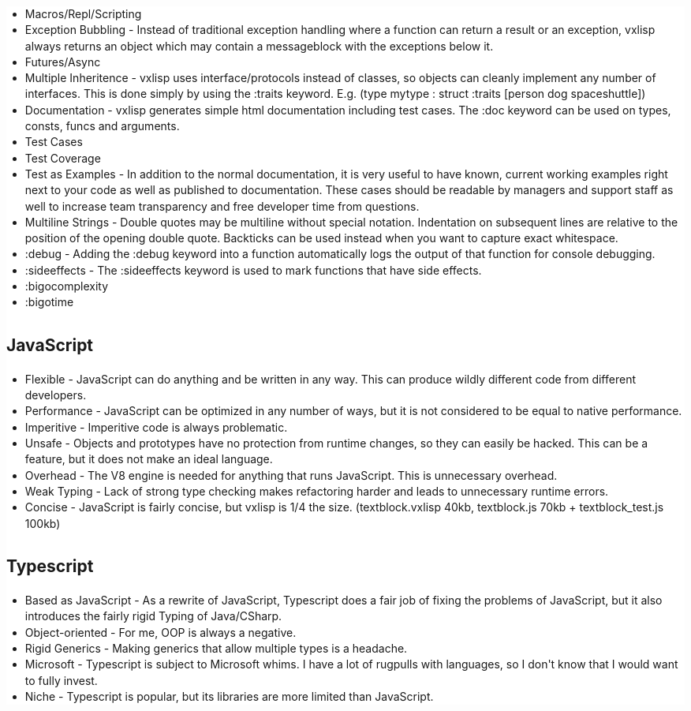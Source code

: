 * Macros/Repl/Scripting
* Exception Bubbling - Instead of traditional exception handling where a function can return a result or an exception, vxlisp always returns an object which may contain a messageblock with the exceptions below it.
* Futures/Async
* Multiple Inheritence - vxlisp uses interface/protocols instead of classes, so objects can cleanly implement any number of interfaces. This is done simply by using the :traits keyword. E.g.
(type mytype : struct
 :traits [person dog spaceshuttle])
* Documentation - vxlisp generates simple html documentation including test cases. The :doc keyword can be used on types, consts, funcs and arguments.
* Test Cases
* Test Coverage
* Test as Examples - In addition to the normal documentation, it is very useful to have known, current working examples right next to your code as well as published to documentation. These cases should be readable by managers and support staff as well to increase team transparency and free developer time from questions.
* Multiline Strings - Double quotes may be multiline without special notation. Indentation on subsequent lines are relative to the position of the opening double quote. Backticks can be used instead when you want to capture exact whitespace.
* :debug - Adding the :debug keyword into a function automatically logs the output of that function for console debugging.
* :sideeffects - The :sideeffects keyword is used to mark functions that have side effects.
* :bigocomplexity
* :bigotime

## JavaScript

* Flexible - JavaScript can do anything and be written in any way. This can produce wildly different code from different developers.
* Performance - JavaScript can be optimized in any number of ways, but it is not considered to be equal to native performance.
* Imperitive - Imperitive code is always problematic.
* Unsafe - Objects and prototypes have no protection from runtime changes, so they can easily be hacked. This can be a feature, but it does not make an ideal language.
* Overhead - The V8 engine is needed for anything that runs JavaScript. This is unnecessary overhead.
* Weak Typing - Lack of strong type checking makes refactoring harder and leads to unnecessary runtime errors.
* Concise - JavaScript is fairly concise, but vxlisp is 1/4 the size. (textblock.vxlisp 40kb, textblock.js 70kb + textblock_test.js 100kb)

## Typescript

* Based as JavaScript - As a rewrite of JavaScript, Typescript does a fair job of fixing the problems of JavaScript, but it also introduces the fairly rigid Typing of Java/CSharp.
* Object-oriented - For me, OOP is always a negative.
* Rigid Generics - Making generics that allow multiple types is a headache.
* Microsoft - Typescript is subject to Microsoft whims. I have a lot of rugpulls with languages, so I don't know that I would want to fully invest.
* Niche - Typescript is popular, but its libraries are more limited than JavaScript.
